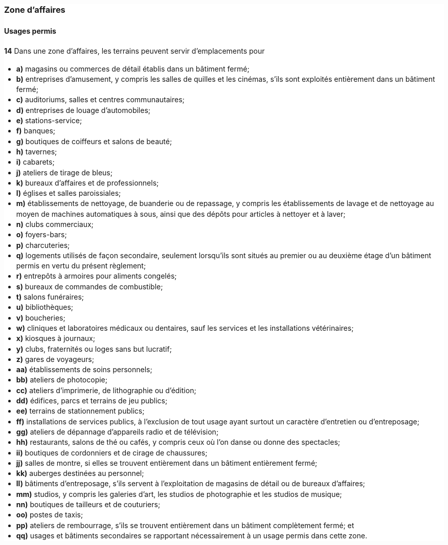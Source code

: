 



### Zone d’affaires



#### Usages permis


**14** Dans une zone d’affaires, les terrains peuvent servir d’emplacements pour
- **a)** magasins ou commerces de détail établis dans un bâtiment fermé;
- **b)** entreprises d’amusement, y compris les salles de quilles et les cinémas, s’ils sont exploités entièrement dans un bâtiment fermé;
- **c)** auditoriums, salles et centres communautaires;
- **d)** entreprises de louage d’automobiles;
- **e)** stations-service;
- **f)** banques;
- **g)** boutiques de coiffeurs et salons de beauté;
- **h)** tavernes;
- **i)** cabarets;
- **j)** ateliers de tirage de bleus;
- **k)** bureaux d’affaires et de professionnels;
- **l)** églises et salles paroissiales;
- **m)** établissements de nettoyage, de buanderie ou de repassage, y compris les établissements de lavage et de nettoyage au moyen de machines automatiques à sous, ainsi que des dépôts pour articles à nettoyer et à laver;
- **n)** clubs commerciaux;
- **o)** foyers-bars;
- **p)** charcuteries;
- **q)** logements utilisés de façon secondaire, seulement lorsqu’ils sont situés au premier ou au deuxième étage d’un bâtiment permis en vertu du présent règlement;
- **r)** entrepôts à armoires pour aliments congelés;
- **s)** bureaux de commandes de combustible;
- **t)** salons funéraires;
- **u)** bibliothèques;
- **v)** boucheries;
- **w)** cliniques et laboratoires médicaux ou dentaires, sauf les services et les installations vétérinaires;
- **x)** kiosques à journaux;
- **y)** clubs, fraternités ou loges sans but lucratif;
- **z)** gares de voyageurs;
- **aa)** établissements de soins personnels;
- **bb)** ateliers de photocopie;
- **cc)** ateliers d’imprimerie, de lithographie ou d’édition;
- **dd)** édifices, parcs et terrains de jeu publics;
- **ee)** terrains de stationnement publics;
- **ff)** installations de services publics, à l’exclusion de tout usage ayant surtout un caractère d’entretien ou d’entreposage;
- **gg)** ateliers de dépannage d’appareils radio et de télévision;
- **hh)** restaurants, salons de thé ou cafés, y compris ceux où l’on danse ou donne des spectacles;
- **ii)** boutiques de cordonniers et de cirage de chaussures;
- **jj)** salles de montre, si elles se trouvent entièrement dans un bâtiment entièrement fermé;
- **kk)** auberges destinées au personnel;
- **ll)** bâtiments d’entreposage, s’ils servent à l’exploitation de magasins de détail ou de bureaux d’affaires;
- **mm)** studios, y compris les galeries d’art, les studios de photographie et les studios de musique;
- **nn)** boutiques de tailleurs et de couturiers;
- **oo)** postes de taxis;
- **pp)** ateliers de rembourrage, s’ils se trouvent entièrement dans un bâtiment complètement fermé; et
- **qq)** usages et bâtiments secondaires se rapportant nécessairement à un usage permis dans cette zone.
